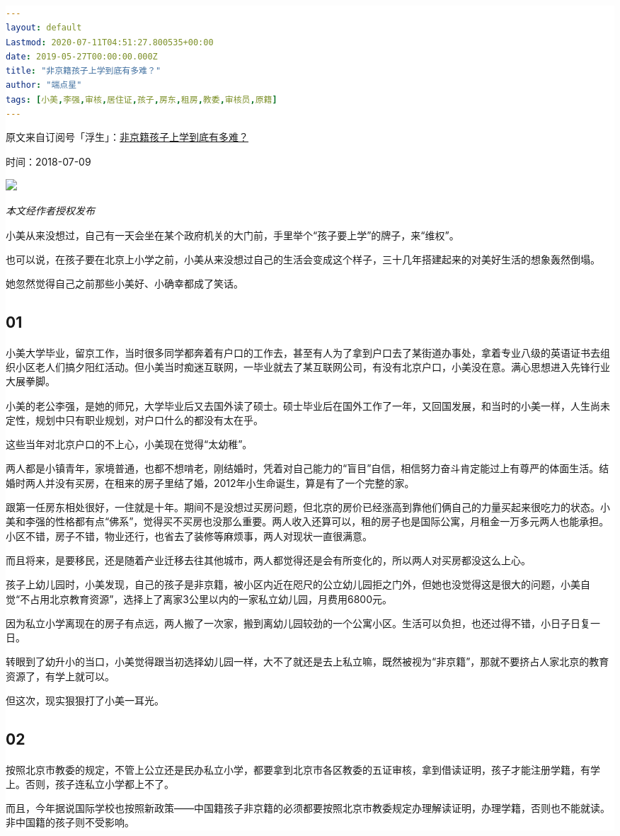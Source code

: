 ```yaml
---
layout: default
Lastmod: 2020-07-11T04:51:27.800535+00:00
date: 2019-05-27T00:00:00.000Z
title: "非京籍孩子上学到底有多难？"
author: "端点星"
tags: [小美,李强,审核,居住证,孩子,房东,租房,教委,审核员,原籍]
---
```


原文来自订阅号「浮生」：[非京籍孩子上学到底有多难？](https://mp.weixin.qq.com/s?__biz=MzI0NjA2NDY2OA==&mid=2649711458&idx=1&sn=7e572fb299d08eff82598159b1a2c919)

时间：2018-07-09

![](https://images.weserv.nl/?url=https%3A//i.loli.net/2019/05/27/5cebcb781461f59006.jpg)

_本文经作者授权发布_

小美从来没想过，自己有一天会坐在某个政府机关的大门前，手里举个“孩子要上学”的牌子，来“维权”。

也可以说，在孩子要在北京上小学之前，小美从来没想过自己的生活会变成这个样子，三十几年搭建起来的对美好生活的想象轰然倒塌。

她忽然觉得自己之前那些小美好、小确幸都成了笑话。

01
--

小美大学毕业，留京工作，当时很多同学都奔着有户口的工作去，甚至有人为了拿到户口去了某街道办事处，拿着专业八级的英语证书去组织小区老人们搞夕阳红活动。但小美当时痴迷互联网，一毕业就去了某互联网公司，有没有北京户口，小美没在意。满心思想进入先锋行业大展拳脚。

小美的老公李强，是她的师兄，大学毕业后又去国外读了硕士。硕士毕业后在国外工作了一年，又回国发展，和当时的小美一样，人生尚未定性，规划中只有职业规划，对户口什么的都没有太在乎。

这些当年对北京户口的不上心，小美现在觉得“太幼稚”。

两人都是小镇青年，家境普通，也都不想啃老，刚结婚时，凭着对自己能力的“盲目”自信，相信努力奋斗肯定能过上有尊严的体面生活。结婚时两人并没有买房，在租来的房子里结了婚，2012年小生命诞生，算是有了一个完整的家。

跟第一任房东相处很好，一住就是十年。期间不是没想过买房问题，但北京的房价已经涨高到靠他们俩自己的力量买起来很吃力的状态。小美和李强的性格都有点“佛系”，觉得买不买房也没那么重要。两人收入还算可以，租的房子也是国际公寓，月租金一万多元两人也能承担。小区不错，房子不错，物业还行，也省去了装修等麻烦事，两人对现状一直很满意。

而且将来，是要移民，还是随着产业迁移去往其他城市，两人都觉得还是会有所变化的，所以两人对买房都没这么上心。

孩子上幼儿园时，小美发现，自己的孩子是非京籍，被小区内近在咫尺的公立幼儿园拒之门外，但她也没觉得这是很大的问题，小美自觉“不占用北京教育资源”，选择上了离家3公里以内的一家私立幼儿园，月费用6800元。

因为私立小学离现在的房子有点远，两人搬了一次家，搬到离幼儿园较劲的一个公寓小区。生活可以负担，也还过得不错，小日子日复一日。

转眼到了幼升小的当口，小美觉得跟当初选择幼儿园一样，大不了就还是去上私立嘛，既然被视为“非京籍”，那就不要挤占人家北京的教育资源了，有学上就可以。

但这次，现实狠狠打了小美一耳光。

02
--

按照北京市教委的规定，不管上公立还是民办私立小学，都要拿到北京市各区教委的五证审核，拿到借读证明，孩子才能注册学籍，有学上。否则，孩子连私立小学都上不了。

而且，今年据说国际学校也按照新政策——中国籍孩子非京籍的必须都要按照北京市教委规定办理解读证明，办理学籍，否则也不能就读。非中国籍的孩子则不受影响。
